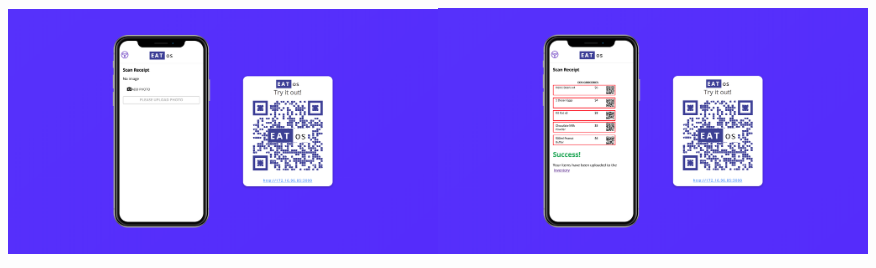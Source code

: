 <img src="/screenshots/screenshot3.png" width="50%"><img src="/screenshots/screenshot4.png" width="50%">